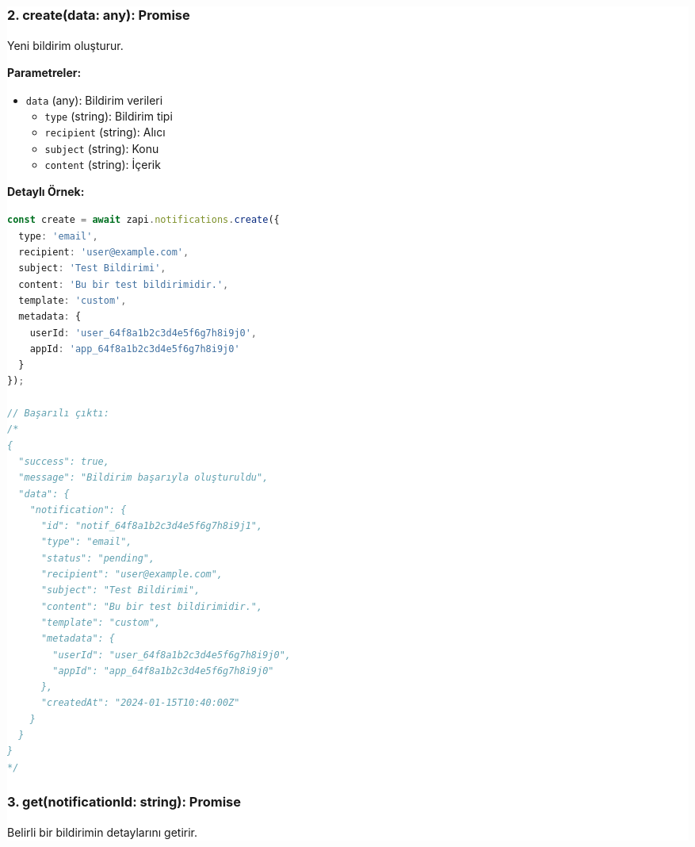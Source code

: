 ### 2. create(data: any): Promise<ApiResponse>
Yeni bildirim oluşturur.

**Parametreler:**
- `data` (any): Bildirim verileri
  - `type` (string): Bildirim tipi
  - `recipient` (string): Alıcı
  - `subject` (string): Konu
  - `content` (string): İçerik

**Detaylı Örnek:**
```typescript
const create = await zapi.notifications.create({
  type: 'email',
  recipient: 'user@example.com',
  subject: 'Test Bildirimi',
  content: 'Bu bir test bildirimidir.',
  template: 'custom',
  metadata: {
    userId: 'user_64f8a1b2c3d4e5f6g7h8i9j0',
    appId: 'app_64f8a1b2c3d4e5f6g7h8i9j0'
  }
});

// Başarılı çıktı:
/*
{
  "success": true,
  "message": "Bildirim başarıyla oluşturuldu",
  "data": {
    "notification": {
      "id": "notif_64f8a1b2c3d4e5f6g7h8i9j1",
      "type": "email",
      "status": "pending",
      "recipient": "user@example.com",
      "subject": "Test Bildirimi",
      "content": "Bu bir test bildirimidir.",
      "template": "custom",
      "metadata": {
        "userId": "user_64f8a1b2c3d4e5f6g7h8i9j0",
        "appId": "app_64f8a1b2c3d4e5f6g7h8i9j0"
      },
      "createdAt": "2024-01-15T10:40:00Z"
    }
  }
}
*/
```

### 3. get(notificationId: string): Promise<ApiResponse>
Belirli bir bildirimin detaylarını getirir.
